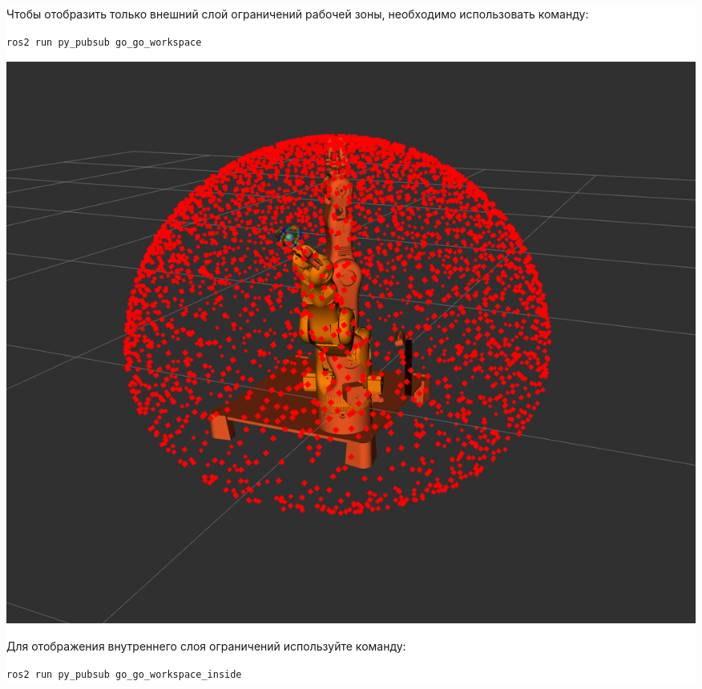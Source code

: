 Чтобы отобразить только внешний слой ограничений рабочей зоны, необходимо использовать команду:

```bash
ros2 run py_pubsub go_go_workspace

```
![workspace](media/workspace_outside.png "Рабочее пространство манипулятора")

Для отображения внутреннего слоя ограничений используйте команду:

```bash
ros2 run py_pubsub go_go_workspace_inside

```